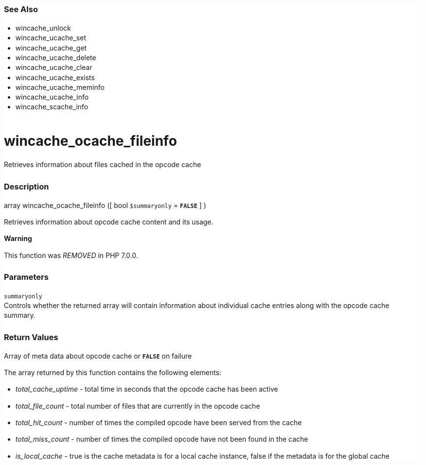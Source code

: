 ### See Also

-   <span class="function">wincache\_unlock</span>
-   <span class="function">wincache\_ucache\_set</span>
-   <span class="function">wincache\_ucache\_get</span>
-   <span class="function">wincache\_ucache\_delete</span>
-   <span class="function">wincache\_ucache\_clear</span>
-   <span class="function">wincache\_ucache\_exists</span>
-   <span class="function">wincache\_ucache\_meminfo</span>
-   <span class="function">wincache\_ucache\_info</span>
-   <span class="function">wincache\_scache\_info</span>

wincache\_ocache\_fileinfo
==========================

Retrieves information about files cached in the opcode cache

### Description

<span class="type">array</span> <span
class="methodname">wincache\_ocache\_fileinfo</span> (\[ <span
class="methodparam"><span class="type">bool</span> `$summaryonly`<span
class="initializer"> = **`FALSE`**</span></span> \] )

Retrieves information about opcode cache content and its usage.

**Warning**

This function was *REMOVED* in PHP 7.0.0.

### Parameters

`summaryonly`  
Controls whether the returned array will contain information about
individual cache entries along with the opcode cache summary.

### Return Values

Array of meta data about opcode cache or **`FALSE`** on failure

The array returned by this function contains the following elements:

-   <span class="simpara"> *total\_cache\_uptime* - total time in
    seconds that the opcode cache has been active </span>

-   <span class="simpara"> *total\_file\_count* - total number of files
    that are currently in the opcode cache </span>

-   <span class="simpara"> *total\_hit\_count* - number of times the
    compiled opcode have been served from the cache </span>

-   <span class="simpara"> *total\_miss\_count* - number of times the
    compiled opcode have not been found in the cache </span>

-   <span class="simpara"> *is\_local\_cache* - true is the cache
    metadata is for a local cache instance, false if the metadata is for
    the global cache </span>
